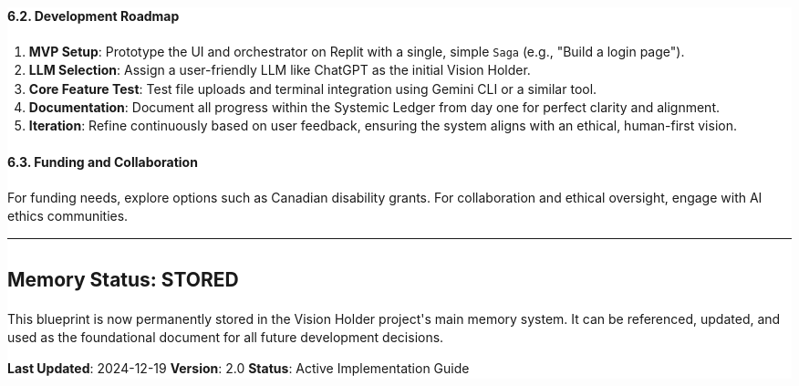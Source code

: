 #### **6.2. Development Roadmap**
1. **MVP Setup**: Prototype the UI and orchestrator on Replit with a single, simple `Saga` (e.g., "Build a login page").
2. **LLM Selection**: Assign a user-friendly LLM like ChatGPT as the initial Vision Holder.
3. **Core Feature Test**: Test file uploads and terminal integration using Gemini CLI or a similar tool.
4. **Documentation**: Document all progress within the Systemic Ledger from day one for perfect clarity and alignment.
5. **Iteration**: Refine continuously based on user feedback, ensuring the system aligns with an ethical, human-first vision.

#### **6.3. Funding and Collaboration**
For funding needs, explore options such as Canadian disability grants. For collaboration and ethical oversight, engage with AI ethics communities.

---

## **Memory Status: STORED**

This blueprint is now permanently stored in the Vision Holder project's main memory system. It can be referenced, updated, and used as the foundational document for all future development decisions.

**Last Updated**: 2024-12-19
**Version**: 2.0
**Status**: Active Implementation Guide 